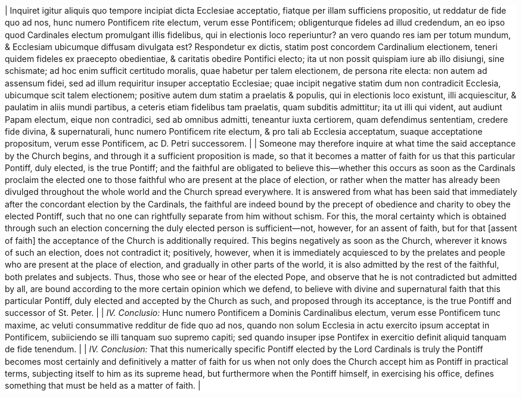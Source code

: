 | Inquiret igitur aliquis quo tempore incipiat dicta Ecclesiae acceptatio, fiatque per illam sufficiens propositio, ut reddatur de fide quo ad nos, hunc numero Pontificem rite electum, verum esse Pontificem; obligenturque fideles ad illud credendum, an eo ipso quod Cardinales electum promulgant illis fidelibus, qui in electionis loco reperiuntur? an vero quando res iam per totum mundum, & Ecclesiam ubicumque diffusam divulgata est? Respondetur ex dictis, statim post concordem Cardinalium electionem, teneri quidem fideles ex praecepto obedientiae, & caritatis obedire Pontifici electo; ita ut non possit quispiam iure ab illo disiungi, sine schismate; ad hoc enim sufficit certitudo moralis, quae habetur per talem electionem, de persona rite electa: non autem ad assensum fidei, sed ad illum requiritur insuper acceptatio Ecclesiae; quae incipit negative statim dum non contradicit Ecclesia, ubicumque scit talem electionem; positive autem dum statim a praelatis & populis, qui in electionis loco existunt, illi acquiescitur, & paulatim in aliis mundi partibus, a ceteris etiam fidelibus tam praelatis, quam subditis admittitur; ita ut illi qui vident, aut audiunt Papam electum, eique non contradici, sed ab omnibus admitti, teneantur iuxta certiorem, quam defendimus sententiam, credere fide divina, & supernaturali, hunc numero Pontificem rite electum, & pro tali ab Ecclesia acceptatum, suaque acceptatione propositum, verum esse Pontificem, ac D. Petri successorem. | | Someone may therefore inquire at what time the said acceptance by the Church begins, and through it a sufficient proposition is made, so that it becomes a matter of faith for us that this particular Pontiff, duly elected, is the true Pontiff; and the faithful are obligated to believe this—whether this occurs as soon as the Cardinals proclaim the elected one to those faithful who are present at the place of election, or rather when the matter has already been divulged throughout the whole world and the Church spread everywhere. It is answered from what has been said that immediately after the concordant election by the Cardinals, the faithful are indeed bound by the precept of obedience and charity to obey the elected Pontiff, such that no one can rightfully separate from him without schism. For this, the moral certainty which is obtained through such an election concerning the duly elected person is sufficient—not, however, for an assent of faith, but for that [assent of faith] the acceptance of the Church is additionally required. This begins negatively as soon as the Church, wherever it knows of such an election, does not contradict it; positively, however, when it is immediately acquiesced to by the prelates and people who are present at the place of election, and gradually in other parts of the world, it is also admitted by the rest of the faithful, both prelates and subjects. Thus, those who see or hear of the elected Pope, and observe that he is not contradicted but admitted by all, are bound according to the more certain opinion which we defend, to believe with divine and supernatural faith that this particular Pontiff, duly elected and accepted by the Church as such, and proposed through its acceptance, is the true Pontiff and successor of St. Peter. |
| *IV. Conclusio:* Hunc numero Pontificem a Dominis Cardinalibus electum, verum esse Pontificem tunc maxime, ac veluti consummative redditur de fide quo ad nos, quando non solum Ecclesia in actu exercito ipsum acceptat in Pontificem, subiiciendo se illi tanquam suo supremo capiti; sed quando insuper ipse Pontifex in exercitio definit aliquid tanquam de fide tenendum. | | *IV. Conclusion:* That this numerically specific Pontiff elected by the Lord Cardinals is truly the Pontiff becomes most certainly and definitively a matter of faith for us when not only does the Church accept him as Pontiff in practical terms, subjecting itself to him as its supreme head, but furthermore when the Pontiff himself, in exercising his office, defines something that must be held as a matter of faith. |